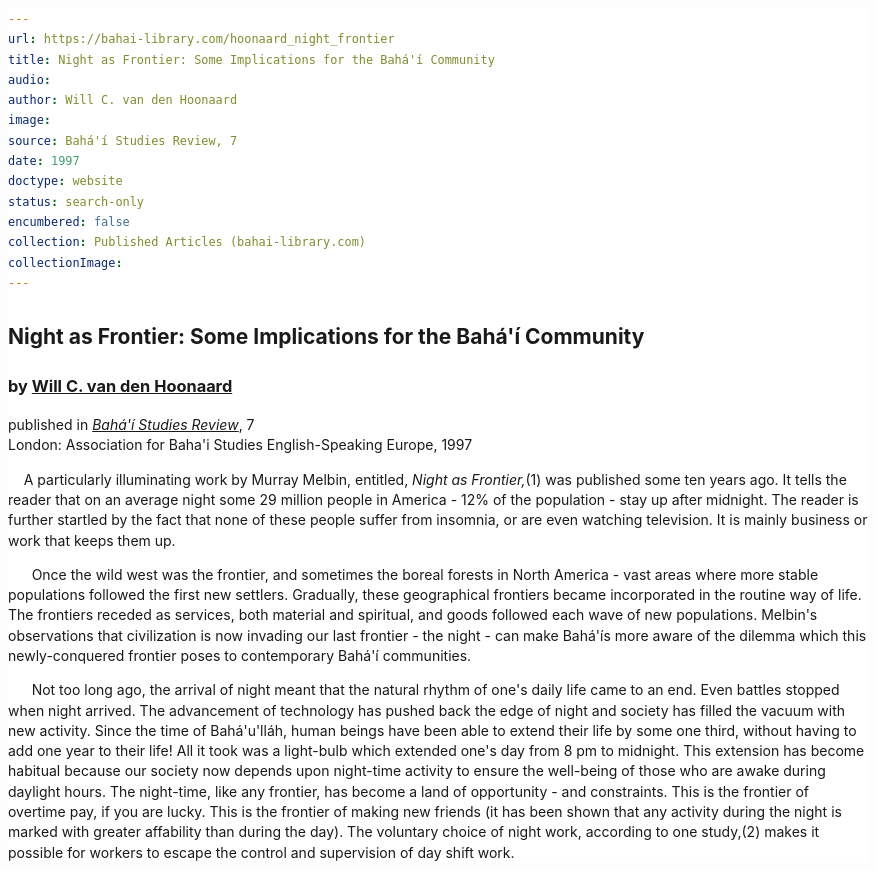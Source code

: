 ```yaml
---
url: https://bahai-library.com/hoonaard_night_frontier
title: Night as Frontier: Some Implications for the Bahá'í Community
audio: 
author: Will C. van den Hoonaard
image: 
source: Bahá'í Studies Review, 7
date: 1997
doctype: website
status: search-only
encumbered: false
collection: Published Articles (bahai-library.com)
collectionImage: 
---
```



## Night as Frontier: Some Implications for the Bahá'í Community

### by [Will C. van den Hoonaard](https://bahai-library.com/author/Will+C.+van+den+Hoonaard)

published in [_Bahá'í Studies Review_](https://bahai-library.com/series/BSR), 7  
London: Association for Baha'i Studies English-Speaking Europe, 1997


    A particularly illuminating work by Murray Melbin, entitled, _Night as Frontier,_(1) was published some ten years ago. It tells the reader that on an average night some 29 million people in America - 12% of the population - stay up after midnight. The reader is further startled by the fact that none of these people suffer from insomnia, or are even watching television. It is mainly business or work that keeps them up.

      Once the wild west was the frontier, and sometimes the boreal forests in North America - vast areas where more stable populations followed the first new settlers. Gradually, these geographical frontiers became incorporated in the routine way of life. The frontiers receded as services, both material and spiritual, and goods followed each wave of new populations. Melbin's observations that civilization is now invading our last frontier - the night - can make Bahá'ís more aware of the dilemma which this newly-conquered frontier poses to contemporary Bahá'í communities.

      Not too long ago, the arrival of night meant that the natural rhythm of one's daily life came to an end. Even battles stopped when night arrived. The advancement of technology has pushed back the edge of night and society has filled the vacuum with new activity. Since the time of Bahá'u'lláh, human beings have been able to extend their life by some one third, without having to add one year to their life! All it took was a light-bulb which extended one's day from 8 pm to midnight. This extension has become habitual because our society now depends upon night-time activity to ensure the well-being of those who are awake during daylight hours. The night-time, like any frontier, has become a land of opportunity - and constraints. This is the frontier of overtime pay, if you are lucky. This is the frontier of making new friends (it has been shown that any activity during the night is marked with greater affability than during the day). The voluntary choice of night work, according to one study,(2) makes it possible for workers to escape the control and supervision of day shift work.
